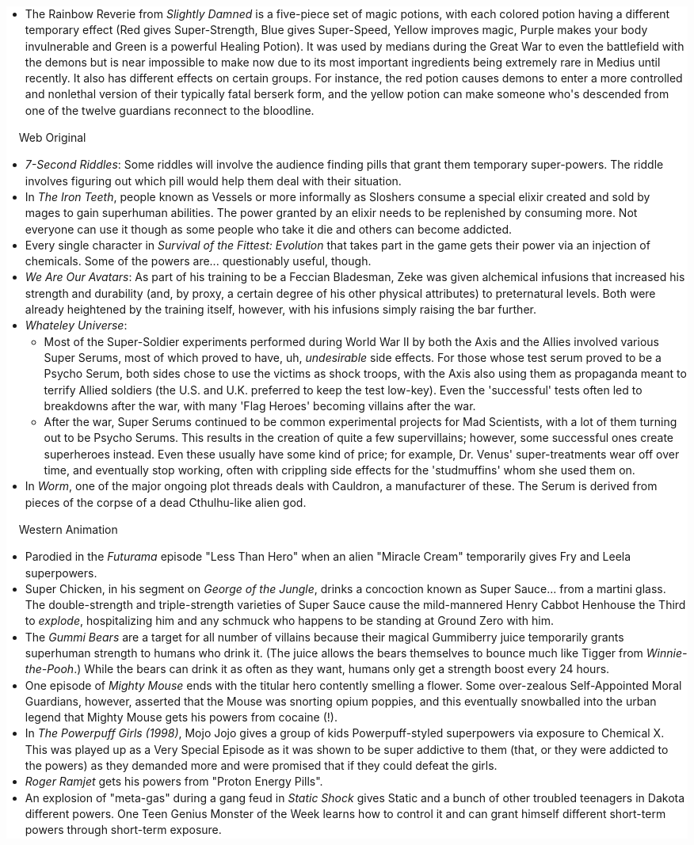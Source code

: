 -   The Rainbow Reverie from _Slightly Damned_ is a five-piece set of magic potions, with each colored potion having a different temporary effect (Red gives Super-Strength, Blue gives Super-Speed, Yellow improves magic, Purple makes your body invulnerable and Green is a powerful Healing Potion). It was used by medians during the Great War to even the battlefield with the demons but is near impossible to make now due to its most important ingredients being extremely rare in Medius until recently. It also has different effects on certain groups. For instance, the red potion causes demons to enter a more controlled and nonlethal version of their typically fatal berserk form, and the yellow potion can make someone who's descended from one of the twelve guardians reconnect to the bloodline.

    Web Original 

-   _7-Second Riddles_: Some riddles will involve the audience finding pills that grant them temporary super-powers. The riddle involves figuring out which pill would help them deal with their situation.
-   In _The Iron Teeth_, people known as Vessels or more informally as Sloshers consume a special elixir created and sold by mages to gain superhuman abilities. The power granted by an elixir needs to be replenished by consuming more. Not everyone can use it though as some people who take it die and others can become addicted.
-   Every single character in _Survival of the Fittest: Evolution_ that takes part in the game gets their power via an injection of chemicals. Some of the powers are... questionably useful, though.
-   _We Are Our Avatars_: As part of his training to be a Feccian Bladesman, Zeke was given alchemical infusions that increased his strength and durability (and, by proxy, a certain degree of his other physical attributes) to preternatural levels. Both were already heightened by the training itself, however, with his infusions simply raising the bar further.
-   _Whateley Universe_:
    -   Most of the Super-Soldier experiments performed during World War II by both the Axis and the Allies involved various Super Serums, most of which proved to have, uh, _undesirable_ side effects. For those whose test serum proved to be a Psycho Serum, both sides chose to use the victims as shock troops, with the Axis also using them as propaganda meant to terrify Allied soldiers (the U.S. and U.K. preferred to keep the test low-key). Even the 'successful' tests often led to breakdowns after the war, with many 'Flag Heroes' becoming villains after the war.
    -   After the war, Super Serums continued to be common experimental projects for Mad Scientists, with a lot of them turning out to be Psycho Serums. This results in the creation of quite a few supervillains; however, some successful ones create superheroes instead. Even these usually have some kind of price; for example, Dr. Venus' super-treatments wear off over time, and eventually stop working, often with crippling side effects for the 'studmuffins' whom she used them on.
-   In _Worm_, one of the major ongoing plot threads deals with Cauldron, a manufacturer of these. The Serum is derived from pieces of the corpse of a dead Cthulhu-like alien god.

    Western Animation 

-   Parodied in the _Futurama_ episode "Less Than Hero" when an alien "Miracle Cream" temporarily gives Fry and Leela superpowers.
-   Super Chicken, in his segment on _George of the Jungle_, drinks a concoction known as Super Sauce... from a martini glass. The double-strength and triple-strength varieties of Super Sauce cause the mild-mannered Henry Cabbot Henhouse the Third to _explode_, hospitalizing him and any schmuck who happens to be standing at Ground Zero with him.
-   The _Gummi Bears_ are a target for all number of villains because their magical Gummiberry juice temporarily grants superhuman strength to humans who drink it. (The juice allows the bears themselves to bounce much like Tigger from _Winnie-the-Pooh_.) While the bears can drink it as often as they want, humans only get a strength boost every 24 hours.
-   One episode of _Mighty Mouse_ ends with the titular hero contently smelling a flower. Some over-zealous Self-Appointed Moral Guardians, however, asserted that the Mouse was snorting opium poppies, and this eventually snowballed into the urban legend that Mighty Mouse gets his powers from cocaine (!).
-   In _The Powerpuff Girls (1998)_, Mojo Jojo gives a group of kids Powerpuff-styled superpowers via exposure to Chemical X. This was played up as a Very Special Episode as it was shown to be super addictive to them (that, or they were addicted to the powers) as they demanded more and were promised that if they could defeat the girls.
-   _Roger Ramjet_ gets his powers from "Proton Energy Pills".
-   An explosion of "meta-gas" during a gang feud in _Static Shock_ gives Static and a bunch of other troubled teenagers in Dakota different powers. One Teen Genius Monster of the Week learns how to control it and can grant himself different short-term powers through short-term exposure.